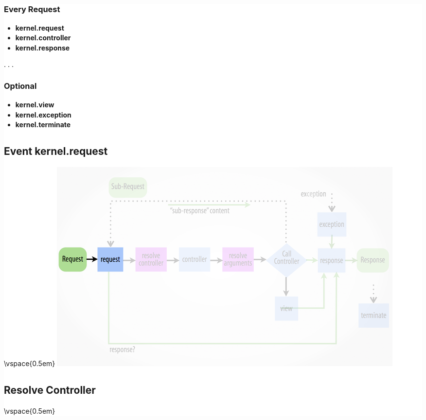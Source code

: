 ### Every Request

* __kernel.request__
* __kernel.controller__
* __kernel.response__

. . . 

### Optional

* __kernel.view__
* __kernel.exception__
* __kernel.terminate__






## Event kernel.request
\vspace{0.5em}
![](images/02-kernel-request.png)


## Resolve Controller
\vspace{0.5em}